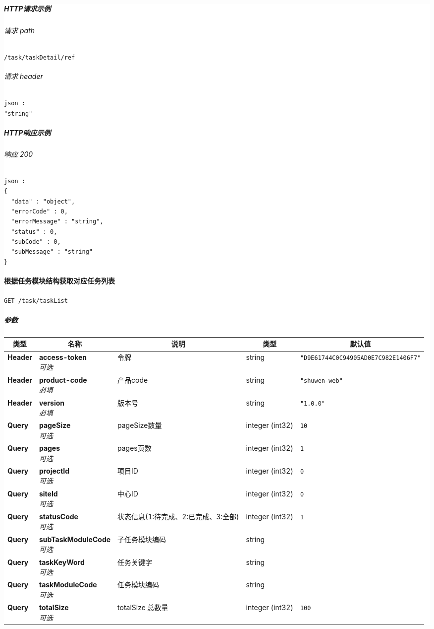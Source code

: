 
##### HTTP请求示例

###### 请求 path
```
/task/taskDetail/ref
```


###### 请求 header
```
json :
"string"
```


##### HTTP响应示例

###### 响应 200
```
json :
{
  "data" : "object",
  "errorCode" : 0,
  "errorMessage" : "string",
  "status" : 0,
  "subCode" : 0,
  "subMessage" : "string"
}
```


<a name="loadtasklistbytaskmodulecodeusingget"></a>
#### 根据任务模块结构获取对应任务列表
```
GET /task/taskList
```


##### 参数

|类型|名称|说明|类型|默认值|
|---|---|---|---|---|
|**Header**|**access-token**  <br>*可选*|令牌|string|`"D9E61744C0C94905AD0E7C982E1406F7"`|
|**Header**|**product-code**  <br>*必填*|产品code|string|`"shuwen-web"`|
|**Header**|**version**  <br>*必填*|版本号|string|`"1.0.0"`|
|**Query**|**pageSize**  <br>*可选*|pageSize数量|integer (int32)|`10`|
|**Query**|**pages**  <br>*可选*|pages页数|integer (int32)|`1`|
|**Query**|**projectId**  <br>*可选*|项目ID|integer (int32)|`0`|
|**Query**|**siteId**  <br>*可选*|中心ID|integer (int32)|`0`|
|**Query**|**statusCode**  <br>*可选*|状态信息(1:待完成、2:已完成、3:全部)|integer (int32)|`1`|
|**Query**|**subTaskModuleCode**  <br>*可选*|子任务模块编码|string||
|**Query**|**taskKeyWord**  <br>*可选*|任务关键字|string||
|**Query**|**taskModuleCode**  <br>*可选*|任务模块编码|string||
|**Query**|**totalSize**  <br>*可选*|totalSize 总数量|integer (int32)|`100`|
